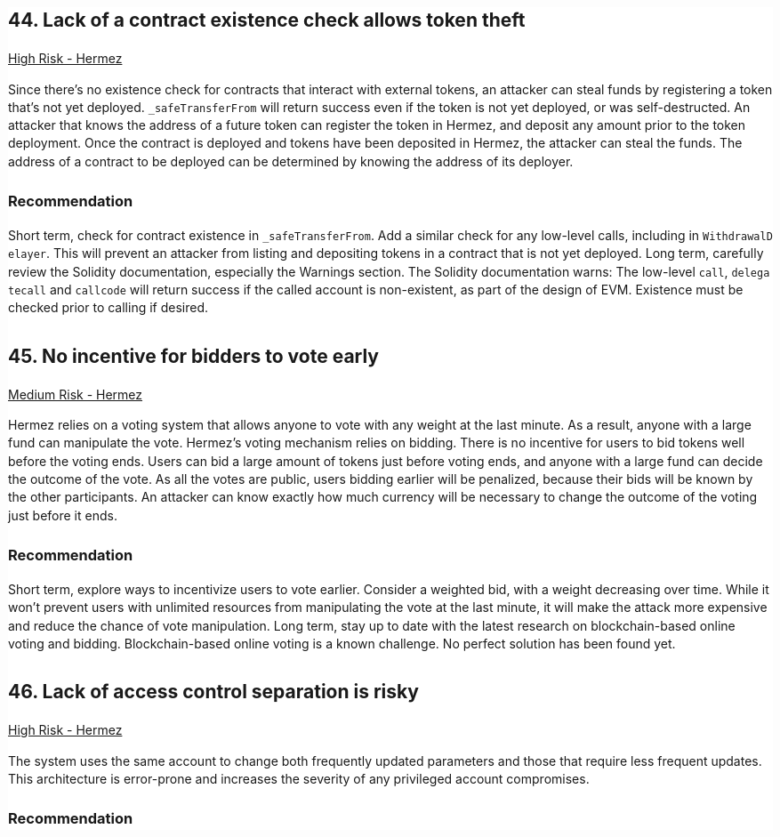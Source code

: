 ## 44. Lack of a contract existence check allows token theft

[High Risk - Hermez](https://github.com/trailofbits/publications/blob/master/reviews/hermez.pdf)

Since there’s no existence check for contracts that interact with external tokens, an attacker can steal funds by registering a token that’s not yet deployed. `_safeTransferFrom` will return success even if the token is not yet deployed, or was self-destructed. An attacker that knows the address of a future token can register the token in Hermez, and deposit any amount prior to the token deployment. Once the contract is deployed and tokens have been deposited in Hermez, the attacker can steal the funds. The address of a contract to be deployed can be determined by knowing the address of its deployer.

### Recommendation

Short term, check for contract existence in `_safeTransferFrom`. Add a similar check for any low-level calls, including in `WithdrawalDelayer`. This will prevent an attacker from listing and depositing tokens in a contract that is not yet deployed. Long term, carefully review the Solidity documentation, especially the Warnings section. The Solidity documentation warns: The low-level `call`, `delegatecall` and `callcode` will return success if the called account is non-existent, as part of the design of EVM. Existence must be checked prior to calling if desired.

## 45. No incentive for bidders to vote early

[Medium Risk - Hermez](https://github.com/trailofbits/publications/blob/master/reviews/hermez.pdf)

Hermez relies on a voting system that allows anyone to vote with any weight at the last minute. As a result, anyone with a large fund can manipulate the vote. Hermez’s voting mechanism relies on bidding. There is no incentive for users to bid tokens well before the voting ends. Users can bid a large amount of tokens just before voting ends, and anyone with a large fund can decide the outcome of the vote. As all the votes are public, users bidding earlier will be penalized, because their bids will be known by the other participants. An attacker can know exactly how much currency will be necessary to change the outcome of the voting just before it ends.

### Recommendation

Short term, explore ways to incentivize users to vote earlier. Consider a weighted bid, with a weight decreasing over time. While it won’t prevent users with unlimited resources from manipulating the vote at the last minute, it will make the attack more expensive and reduce the chance of vote manipulation. Long term, stay up to date with the latest research on blockchain-based online voting and bidding. Blockchain-based online voting is a known challenge. No perfect solution has been found yet.

## 46. Lack of access control separation is risky

[High Risk - Hermez](https://github.com/trailofbits/publications/blob/master/reviews/hermez.pdf)

The system uses the same account to change both frequently updated parameters and those that require less frequent updates. This architecture is error-prone and increases the severity of any privileged account compromises.

### Recommendation
